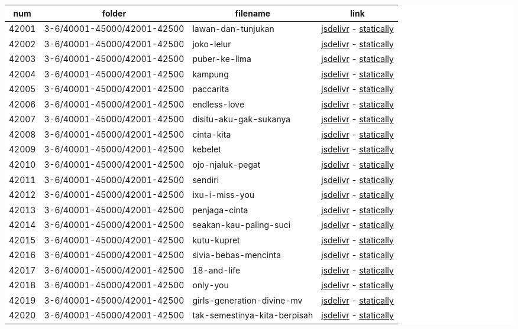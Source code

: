 |  num  | folder | filename | link |
|-------|--------|----------|------|
|42001|3-6/40001-45000/42001-42500|lawan-dan-tunjukan|[jsdelivr](https://cdn.jsdelivr.net/gh/dbchord/png-old-c-600x600_3-6/40001-45000/42001-42500/lawan-dan-tunjukan.png) - [statically](https://cdn.statically.io/gh/dbchord/png-old-c-600x600_3-6/img/40001-45000/42001-42500/lawan-dan-tunjukan.png)|
|42002|3-6/40001-45000/42001-42500|joko-lelur|[jsdelivr](https://cdn.jsdelivr.net/gh/dbchord/png-old-c-600x600_3-6/40001-45000/42001-42500/joko-lelur.png) - [statically](https://cdn.statically.io/gh/dbchord/png-old-c-600x600_3-6/img/40001-45000/42001-42500/joko-lelur.png)|
|42003|3-6/40001-45000/42001-42500|puber-ke-lima|[jsdelivr](https://cdn.jsdelivr.net/gh/dbchord/png-old-c-600x600_3-6/40001-45000/42001-42500/puber-ke-lima.png) - [statically](https://cdn.statically.io/gh/dbchord/png-old-c-600x600_3-6/img/40001-45000/42001-42500/puber-ke-lima.png)|
|42004|3-6/40001-45000/42001-42500|kampung|[jsdelivr](https://cdn.jsdelivr.net/gh/dbchord/png-old-c-600x600_3-6/40001-45000/42001-42500/kampung.png) - [statically](https://cdn.statically.io/gh/dbchord/png-old-c-600x600_3-6/img/40001-45000/42001-42500/kampung.png)|
|42005|3-6/40001-45000/42001-42500|paccarita|[jsdelivr](https://cdn.jsdelivr.net/gh/dbchord/png-old-c-600x600_3-6/40001-45000/42001-42500/paccarita.png) - [statically](https://cdn.statically.io/gh/dbchord/png-old-c-600x600_3-6/img/40001-45000/42001-42500/paccarita.png)|
|42006|3-6/40001-45000/42001-42500|endless-love|[jsdelivr](https://cdn.jsdelivr.net/gh/dbchord/png-old-c-600x600_3-6/40001-45000/42001-42500/endless-love.png) - [statically](https://cdn.statically.io/gh/dbchord/png-old-c-600x600_3-6/img/40001-45000/42001-42500/endless-love.png)|
|42007|3-6/40001-45000/42001-42500|disitu-aku-gak-sukanya|[jsdelivr](https://cdn.jsdelivr.net/gh/dbchord/png-old-c-600x600_3-6/40001-45000/42001-42500/disitu-aku-gak-sukanya.png) - [statically](https://cdn.statically.io/gh/dbchord/png-old-c-600x600_3-6/img/40001-45000/42001-42500/disitu-aku-gak-sukanya.png)|
|42008|3-6/40001-45000/42001-42500|cinta-kita|[jsdelivr](https://cdn.jsdelivr.net/gh/dbchord/png-old-c-600x600_3-6/40001-45000/42001-42500/cinta-kita.png) - [statically](https://cdn.statically.io/gh/dbchord/png-old-c-600x600_3-6/img/40001-45000/42001-42500/cinta-kita.png)|
|42009|3-6/40001-45000/42001-42500|kebelet|[jsdelivr](https://cdn.jsdelivr.net/gh/dbchord/png-old-c-600x600_3-6/40001-45000/42001-42500/kebelet.png) - [statically](https://cdn.statically.io/gh/dbchord/png-old-c-600x600_3-6/img/40001-45000/42001-42500/kebelet.png)|
|42010|3-6/40001-45000/42001-42500|ojo-njaluk-pegat|[jsdelivr](https://cdn.jsdelivr.net/gh/dbchord/png-old-c-600x600_3-6/40001-45000/42001-42500/ojo-njaluk-pegat.png) - [statically](https://cdn.statically.io/gh/dbchord/png-old-c-600x600_3-6/img/40001-45000/42001-42500/ojo-njaluk-pegat.png)|
|42011|3-6/40001-45000/42001-42500|sendiri|[jsdelivr](https://cdn.jsdelivr.net/gh/dbchord/png-old-c-600x600_3-6/40001-45000/42001-42500/sendiri.png) - [statically](https://cdn.statically.io/gh/dbchord/png-old-c-600x600_3-6/img/40001-45000/42001-42500/sendiri.png)|
|42012|3-6/40001-45000/42001-42500|ixu-i-miss-you|[jsdelivr](https://cdn.jsdelivr.net/gh/dbchord/png-old-c-600x600_3-6/40001-45000/42001-42500/ixu-i-miss-you.png) - [statically](https://cdn.statically.io/gh/dbchord/png-old-c-600x600_3-6/img/40001-45000/42001-42500/ixu-i-miss-you.png)|
|42013|3-6/40001-45000/42001-42500|penjaga-cinta|[jsdelivr](https://cdn.jsdelivr.net/gh/dbchord/png-old-c-600x600_3-6/40001-45000/42001-42500/penjaga-cinta.png) - [statically](https://cdn.statically.io/gh/dbchord/png-old-c-600x600_3-6/img/40001-45000/42001-42500/penjaga-cinta.png)|
|42014|3-6/40001-45000/42001-42500|seakan-kau-paling-suci|[jsdelivr](https://cdn.jsdelivr.net/gh/dbchord/png-old-c-600x600_3-6/40001-45000/42001-42500/seakan-kau-paling-suci.png) - [statically](https://cdn.statically.io/gh/dbchord/png-old-c-600x600_3-6/img/40001-45000/42001-42500/seakan-kau-paling-suci.png)|
|42015|3-6/40001-45000/42001-42500|kutu-kupret|[jsdelivr](https://cdn.jsdelivr.net/gh/dbchord/png-old-c-600x600_3-6/40001-45000/42001-42500/kutu-kupret.png) - [statically](https://cdn.statically.io/gh/dbchord/png-old-c-600x600_3-6/img/40001-45000/42001-42500/kutu-kupret.png)|
|42016|3-6/40001-45000/42001-42500|sivia-bebas-mencinta|[jsdelivr](https://cdn.jsdelivr.net/gh/dbchord/png-old-c-600x600_3-6/40001-45000/42001-42500/sivia-bebas-mencinta.png) - [statically](https://cdn.statically.io/gh/dbchord/png-old-c-600x600_3-6/img/40001-45000/42001-42500/sivia-bebas-mencinta.png)|
|42017|3-6/40001-45000/42001-42500|18-and-life|[jsdelivr](https://cdn.jsdelivr.net/gh/dbchord/png-old-c-600x600_3-6/40001-45000/42001-42500/18-and-life.png) - [statically](https://cdn.statically.io/gh/dbchord/png-old-c-600x600_3-6/img/40001-45000/42001-42500/18-and-life.png)|
|42018|3-6/40001-45000/42001-42500|only-you|[jsdelivr](https://cdn.jsdelivr.net/gh/dbchord/png-old-c-600x600_3-6/40001-45000/42001-42500/only-you.png) - [statically](https://cdn.statically.io/gh/dbchord/png-old-c-600x600_3-6/img/40001-45000/42001-42500/only-you.png)|
|42019|3-6/40001-45000/42001-42500|girls-generation-divine-mv|[jsdelivr](https://cdn.jsdelivr.net/gh/dbchord/png-old-c-600x600_3-6/40001-45000/42001-42500/girls-generation-divine-mv.png) - [statically](https://cdn.statically.io/gh/dbchord/png-old-c-600x600_3-6/img/40001-45000/42001-42500/girls-generation-divine-mv.png)|
|42020|3-6/40001-45000/42001-42500|tak-semestinya-kita-berpisah|[jsdelivr](https://cdn.jsdelivr.net/gh/dbchord/png-old-c-600x600_3-6/40001-45000/42001-42500/tak-semestinya-kita-berpisah.png) - [statically](https://cdn.statically.io/gh/dbchord/png-old-c-600x600_3-6/img/40001-45000/42001-42500/tak-semestinya-kita-berpisah.png)|